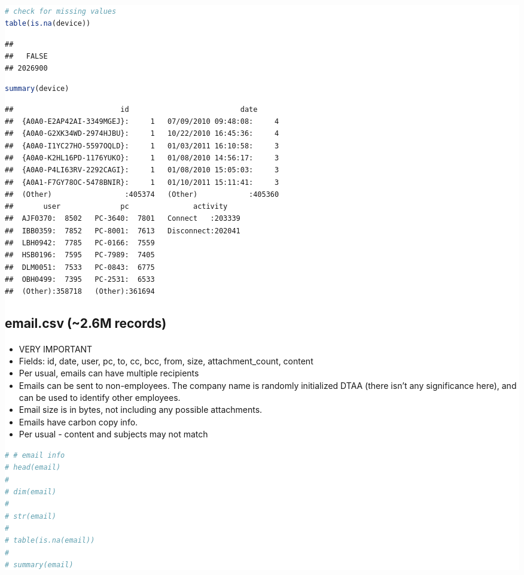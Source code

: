 ```r
# check for missing values
table(is.na(device))
```

```
## 
##   FALSE 
## 2026900
```

```r
summary(device)
```

```
##                         id                          date       
##  {A0A0-E2AP42AI-3349MGEJ}:     1   07/09/2010 09:48:08:     4  
##  {A0A0-G2XK34WD-2974HJBU}:     1   10/22/2010 16:45:36:     4  
##  {A0A0-I1YC27HO-5597OQLD}:     1   01/03/2011 16:10:58:     3  
##  {A0A0-K2HL16PD-1176YUKO}:     1   01/08/2010 14:56:17:     3  
##  {A0A0-P4LI63RV-2292CAGI}:     1   01/08/2010 15:05:03:     3  
##  {A0A1-F7GY78OC-5478BNIR}:     1   01/10/2011 15:11:41:     3  
##  (Other)                 :405374   (Other)            :405360  
##       user              pc               activity     
##  AJF0370:  8502   PC-3640:  7801   Connect   :203339  
##  IBB0359:  7852   PC-8001:  7613   Disconnect:202041  
##  LBH0942:  7785   PC-0166:  7559                      
##  HSB0196:  7595   PC-7989:  7405                      
##  DLM0051:  7533   PC-0843:  6775                      
##  OBH0499:  7395   PC-2531:  6533                      
##  (Other):358718   (Other):361694
```



## email.csv (~2.6M records)
* VERY IMPORTANT
* Fields: id, date, user, pc, to, cc, bcc, from, size, attachment_count, content
* Per usual, emails can have multiple recipients
* Emails can be sent to non-employees. The company name is randomly initialized DTAA (there isn’t any significance here), and can be used to identify other employees.
* Email size is in bytes, not including any possible attachments.
* Emails have carbon copy info.
* Per usual - content and subjects may not match 


```r
# # email info
# head(email)
# 
# dim(email)
# 
# str(email)
# 
# table(is.na(email))
# 
# summary(email)
```
